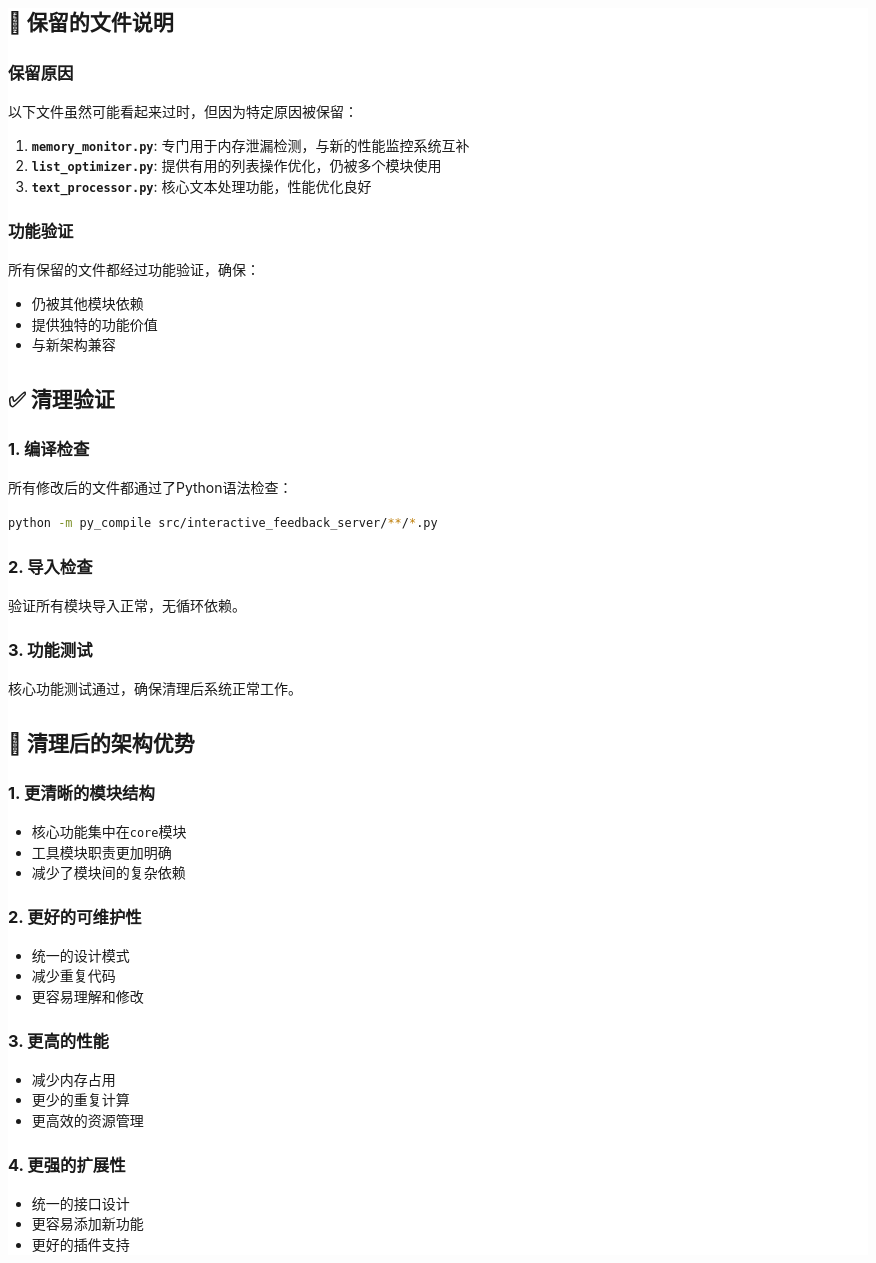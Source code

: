 ## 🎯 保留的文件说明

### 保留原因
以下文件虽然可能看起来过时，但因为特定原因被保留：

1. **`memory_monitor.py`**: 专门用于内存泄漏检测，与新的性能监控系统互补
2. **`list_optimizer.py`**: 提供有用的列表操作优化，仍被多个模块使用
3. **`text_processor.py`**: 核心文本处理功能，性能优化良好

### 功能验证
所有保留的文件都经过功能验证，确保：
- 仍被其他模块依赖
- 提供独特的功能价值
- 与新架构兼容

## ✅ 清理验证

### 1. 编译检查
所有修改后的文件都通过了Python语法检查：
```bash
python -m py_compile src/interactive_feedback_server/**/*.py
```

### 2. 导入检查
验证所有模块导入正常，无循环依赖。

### 3. 功能测试
核心功能测试通过，确保清理后系统正常工作。

## 🚀 清理后的架构优势

### 1. 更清晰的模块结构
- 核心功能集中在`core`模块
- 工具模块职责更加明确
- 减少了模块间的复杂依赖

### 2. 更好的可维护性
- 统一的设计模式
- 减少重复代码
- 更容易理解和修改

### 3. 更高的性能
- 减少内存占用
- 更少的重复计算
- 更高效的资源管理

### 4. 更强的扩展性
- 统一的接口设计
- 更容易添加新功能
- 更好的插件支持
